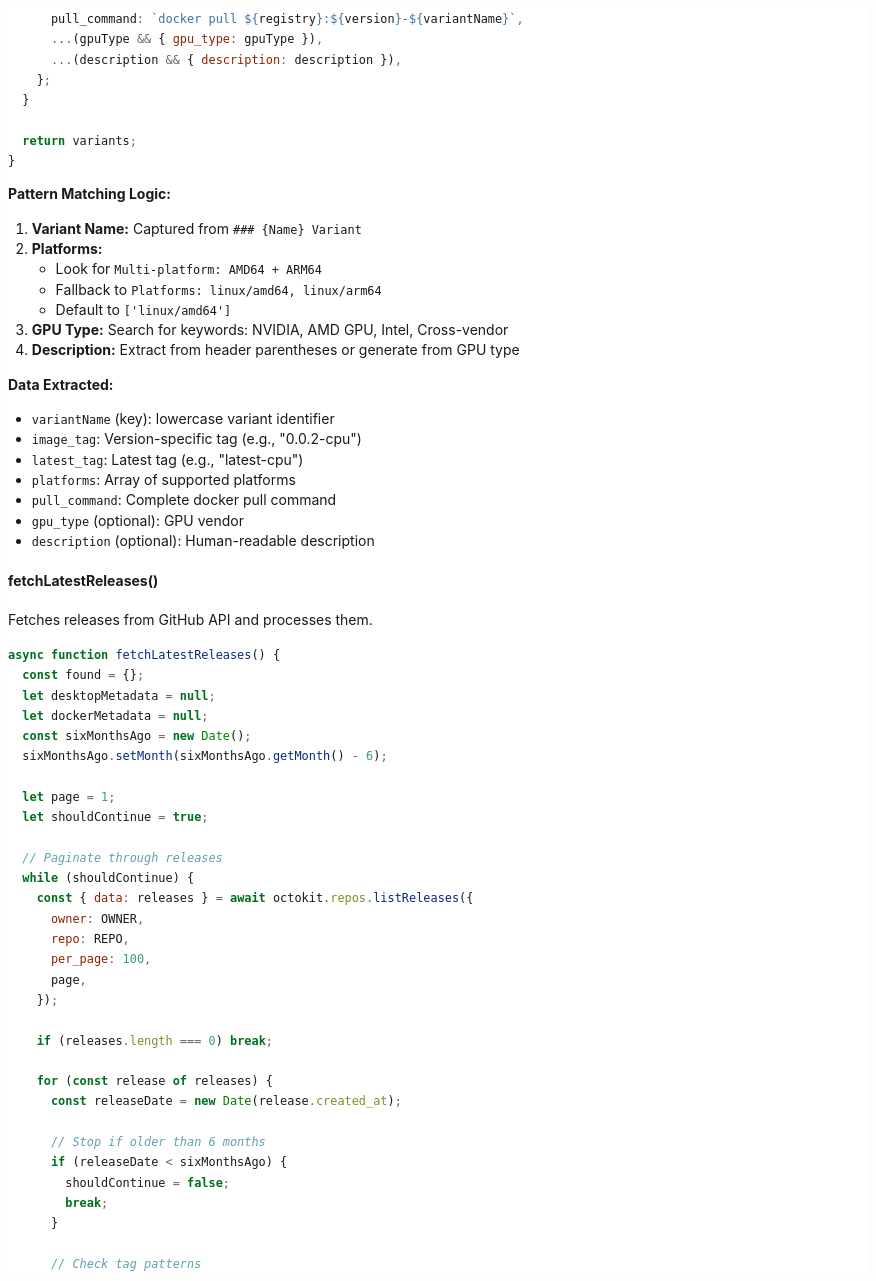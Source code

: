 ```javascript
      pull_command: `docker pull ${registry}:${version}-${variantName}`,
      ...(gpuType && { gpu_type: gpuType }),
      ...(description && { description: description }),
    };
  }

  return variants;
}
```

**Pattern Matching Logic:**

1. **Variant Name:** Captured from `### {Name} Variant`
2. **Platforms:**
   - Look for `Multi-platform: AMD64 + ARM64`
   - Fallback to `Platforms: linux/amd64, linux/arm64`
   - Default to `['linux/amd64']`
3. **GPU Type:** Search for keywords: NVIDIA, AMD GPU, Intel, Cross-vendor
4. **Description:** Extract from header parentheses or generate from GPU type

**Data Extracted:**
- `variantName` (key): lowercase variant identifier
- `image_tag`: Version-specific tag (e.g., "0.0.2-cpu")
- `latest_tag`: Latest tag (e.g., "latest-cpu")
- `platforms`: Array of supported platforms
- `pull_command`: Complete docker pull command
- `gpu_type` (optional): GPU vendor
- `description` (optional): Human-readable description

#### fetchLatestReleases()

Fetches releases from GitHub API and processes them.

```javascript
async function fetchLatestReleases() {
  const found = {};
  let desktopMetadata = null;
  let dockerMetadata = null;
  const sixMonthsAgo = new Date();
  sixMonthsAgo.setMonth(sixMonthsAgo.getMonth() - 6);

  let page = 1;
  let shouldContinue = true;

  // Paginate through releases
  while (shouldContinue) {
    const { data: releases } = await octokit.repos.listReleases({
      owner: OWNER,
      repo: REPO,
      per_page: 100,
      page,
    });

    if (releases.length === 0) break;

    for (const release of releases) {
      const releaseDate = new Date(release.created_at);

      // Stop if older than 6 months
      if (releaseDate < sixMonthsAgo) {
        shouldContinue = false;
        break;
      }

      // Check tag patterns
```